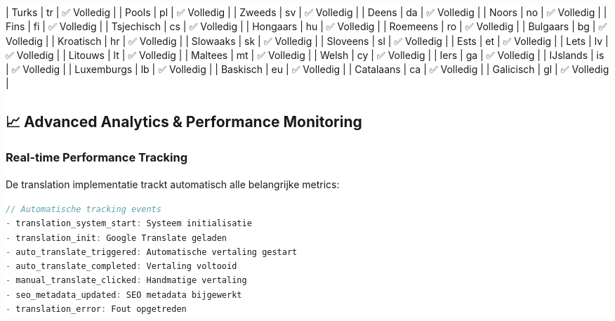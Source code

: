 | Turks | tr | ✅ Volledig |
| Pools | pl | ✅ Volledig |
| Zweeds | sv | ✅ Volledig |
| Deens | da | ✅ Volledig |
| Noors | no | ✅ Volledig |
| Fins | fi | ✅ Volledig |
| Tsjechisch | cs | ✅ Volledig |
| Hongaars | hu | ✅ Volledig |
| Roemeens | ro | ✅ Volledig |
| Bulgaars | bg | ✅ Volledig |
| Kroatisch | hr | ✅ Volledig |
| Slowaaks | sk | ✅ Volledig |
| Sloveens | sl | ✅ Volledig |
| Ests | et | ✅ Volledig |
| Lets | lv | ✅ Volledig |
| Litouws | lt | ✅ Volledig |
| Maltees | mt | ✅ Volledig |
| Welsh | cy | ✅ Volledig |
| Iers | ga | ✅ Volledig |
| IJslands | is | ✅ Volledig |
| Luxemburgs | lb | ✅ Volledig |
| Baskisch | eu | ✅ Volledig |
| Catalaans | ca | ✅ Volledig |
| Galicisch | gl | ✅ Volledig |

## 📈 Advanced Analytics & Performance Monitoring

### **Real-time Performance Tracking**
De translation implementatie trackt automatisch alle belangrijke metrics:

```javascript
// Automatische tracking events
- translation_system_start: Systeem initialisatie
- translation_init: Google Translate geladen
- auto_translate_triggered: Automatische vertaling gestart
- auto_translate_completed: Vertaling voltooid
- manual_translate_clicked: Handmatige vertaling
- seo_metadata_updated: SEO metadata bijgewerkt
- translation_error: Fout opgetreden
```
